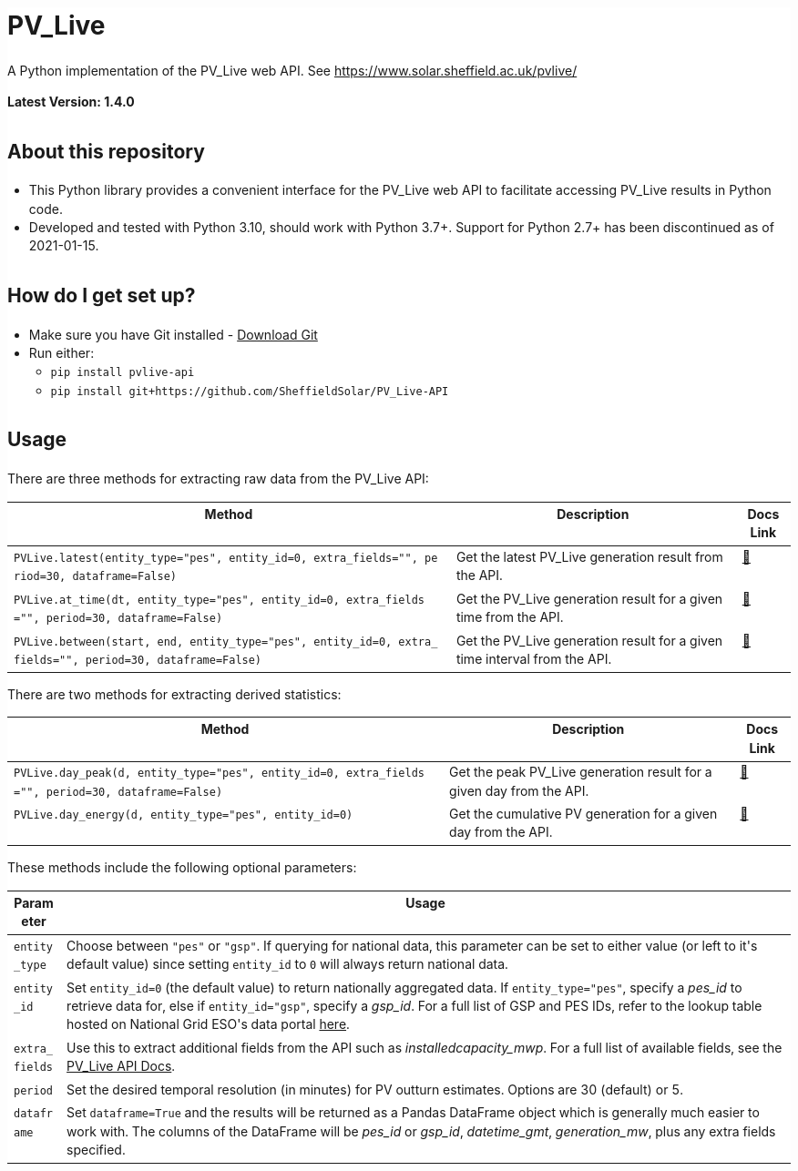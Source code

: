 
# PV_Live
A Python implementation of the PV_Live web API. See https://www.solar.sheffield.ac.uk/pvlive/

**Latest Version: 1.4.0**

## About this repository

* This Python library provides a convenient interface for the PV_Live web API to facilitate accessing PV_Live results in Python code.
* Developed and tested with Python 3.10, should work with Python 3.7+. Support for Python 2.7+ has been discontinued as of 2021-01-15.

## How do I get set up?

* Make sure you have Git installed - [Download Git](https://git-scm.com/downloads)
* Run either:
    * `pip install pvlive-api`
    * `pip install git+https://github.com/SheffieldSolar/PV_Live-API`

## Usage

There are three methods for extracting raw data from the PV_Live API:

|Method|Description|Docs Link|
|------|-----------|---------|
|`PVLive.latest(entity_type="pes", entity_id=0, extra_fields="", period=30, dataframe=False)`|Get the latest PV_Live generation result from the API.|[&#128279;](https://sheffieldsolar.github.io/PV_Live-API/build/html/modules.html#pvlive_api.pvlive.PVLive.latest)|
|`PVLive.at_time(dt, entity_type="pes", entity_id=0, extra_fields="", period=30, dataframe=False)`|Get the PV_Live generation result for a given time from the API.|[&#128279;](https://sheffieldsolar.github.io/PV_Live-API/build/html/modules.html#pvlive_api.pvlive.PVLive.at_time)|
|`PVLive.between(start, end, entity_type="pes", entity_id=0, extra_fields="", period=30, dataframe=False)`|Get the PV_Live generation result for a given time interval from the API.|[&#128279;](https://sheffieldsolar.github.io/PV_Live-API/build/html/modules.html#pvlive_api.pvlive.PVLive.between)|

There are two methods for extracting derived statistics:

|Method|Description|Docs Link|
|------|-----------|---------|
|`PVLive.day_peak(d, entity_type="pes", entity_id=0, extra_fields="", period=30, dataframe=False)`|Get the peak PV_Live generation result for a given day from the API.|[&#128279;](https://sheffieldsolar.github.io/PV_Live-API/build/html/modules.html#pvlive_api.pvlive.PVLive.day_peak)|
|`PVLive.day_energy(d, entity_type="pes", entity_id=0)`|Get the cumulative PV generation for a given day from the API.|[&#128279;](https://sheffieldsolar.github.io/PV_Live-API/build/html/modules.html#pvlive_api.pvlive.PVLive.day_energy)|

These methods include the following optional parameters:

|Parameter|Usage|
|---------|-----|
|`entity_type`|Choose between `"pes"` or `"gsp"`. If querying for national data, this parameter can be set to either value (or left to it's default value) since setting `entity_id` to `0` will always return national data.|
|`entity_id`|Set `entity_id=0` (the default value) to return nationally aggregated data. If `entity_type="pes"`, specify a _pes_id_ to retrieve data for, else if `entity_id="gsp"`, specify a _gsp_id_. For a full list of GSP and PES IDs, refer to the lookup table hosted on National Grid ESO's data portal [here](https://data.nationalgrideso.com/system/gis-boundaries-for-gb-grid-supply-points).|
|`extra_fields`|Use this to extract additional fields from the API such as _installedcapacity_mwp_. For a full list of available fields, see the [PV_Live API Docs](https://www.solar.sheffield.ac.uk/pvlive/api/).|
|`period`|Set the desired temporal resolution (in minutes) for PV outturn estimates. Options are 30 (default) or 5.|
|`dataframe`|Set `dataframe=True` and the results will be returned as a Pandas DataFrame object which is generally much easier to work with. The columns of the DataFrame will be _pes_id_ or _gsp_id_, _datetime_gmt_, _generation_mw_, plus any extra fields specified.|
